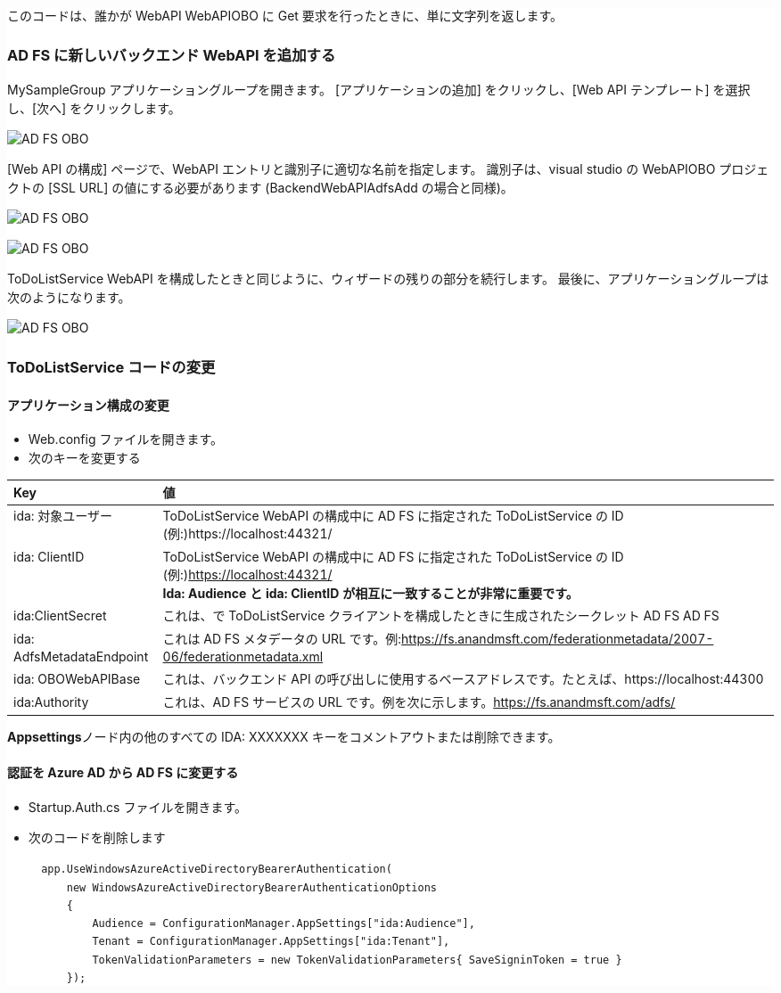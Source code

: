 このコードは、誰かが WebAPI WebAPIOBO に Get 要求を行ったときに、単に文字列を返します。

### <a name="adding-the-new-backend-webapi-to-ad-fs"></a>AD FS に新しいバックエンド WebAPI を追加する

MySampleGroup アプリケーショングループを開きます。 [アプリケーションの追加] をクリックし、[Web API テンプレート] を選択し、[次へ] をクリックします。

![AD FS OBO](media/AD-FS-On-behalf-of-Authentication-in-Windows-Server-2016/ADFS_OBO6.PNG)

[Web API の構成] ページで、WebAPI エントリと識別子に適切な名前を指定します。 識別子は、visual studio の WebAPIOBO プロジェクトの [SSL URL] の値にする必要があります (BackendWebAPIAdfsAdd の場合と同様)。

![AD FS OBO](media/AD-FS-On-behalf-of-Authentication-in-Windows-Server-2016/ADFS_OBO8.PNG)

![AD FS OBO](media/AD-FS-On-behalf-of-Authentication-in-Windows-Server-2016/ADFS_OBO7.PNG)

ToDoListService WebAPI を構成したときと同じように、ウィザードの残りの部分を続行します。 最後に、アプリケーショングループは次のようになります。

![AD FS OBO](media/AD-FS-On-behalf-of-Authentication-in-Windows-Server-2016/ADFS_OBO5.PNG)


### <a name="modifying-the-todolistservice-code"></a>ToDoListService コードの変更

#### <a name="modifying-the-application-config"></a>アプリケーション構成の変更

* Web.config ファイルを開きます。
* 次のキーを変更する

| Key                      | 値                                                                                                                                                                                                                   |
|:-------------------------|:------------------------------------------------------------------------------------------------------------------------------------------------------------------------------------------------------------------------|
| ida: 対象ユーザー             | ToDoListService WebAPI の構成中に AD FS に指定された ToDoListService の ID (例:)https://localhost:44321/                                                                                         |
| ida: ClientID             | ToDoListService WebAPI の構成中に AD FS に指定された ToDoListService の ID (例:)<https://localhost:44321/> </br>**Ida: Audience と ida: ClientID が相互に一致することが非常に重要です。** |
| ida:ClientSecret         | これは、で ToDoListService クライアントを構成したときに生成されたシークレット AD FS AD FS                                                                                                                   |
| ida: AdfsMetadataEndpoint | これは AD FS メタデータの URL です。例:https://fs.anandmsft.com/federationmetadata/2007-06/federationmetadata.xml                                                                                             |
| ida: OBOWebAPIBase        | これは、バックエンド API の呼び出しに使用するベースアドレスです。たとえば、https://localhost:44300                                                                                                                     |
| ida:Authority            | これは、AD FS サービスの URL です。例を次に示します。https://fs.anandmsft.com/adfs/                                                                                                                                          |

**Appsettings**ノード内の他のすべての IDA: XXXXXXX キーをコメントアウトまたは削除できます。

#### <a name="change-authentication-from-azure-ad-to-ad-fs"></a>認証を Azure AD から AD FS に変更する

* Startup.Auth.cs ファイルを開きます。
* 次のコードを削除します

        app.UseWindowsAzureActiveDirectoryBearerAuthentication(
            new WindowsAzureActiveDirectoryBearerAuthenticationOptions
            {
                Audience = ConfigurationManager.AppSettings["ida:Audience"],
                Tenant = ConfigurationManager.AppSettings["ida:Tenant"],
                TokenValidationParameters = new TokenValidationParameters{ SaveSigninToken = true }
            });
